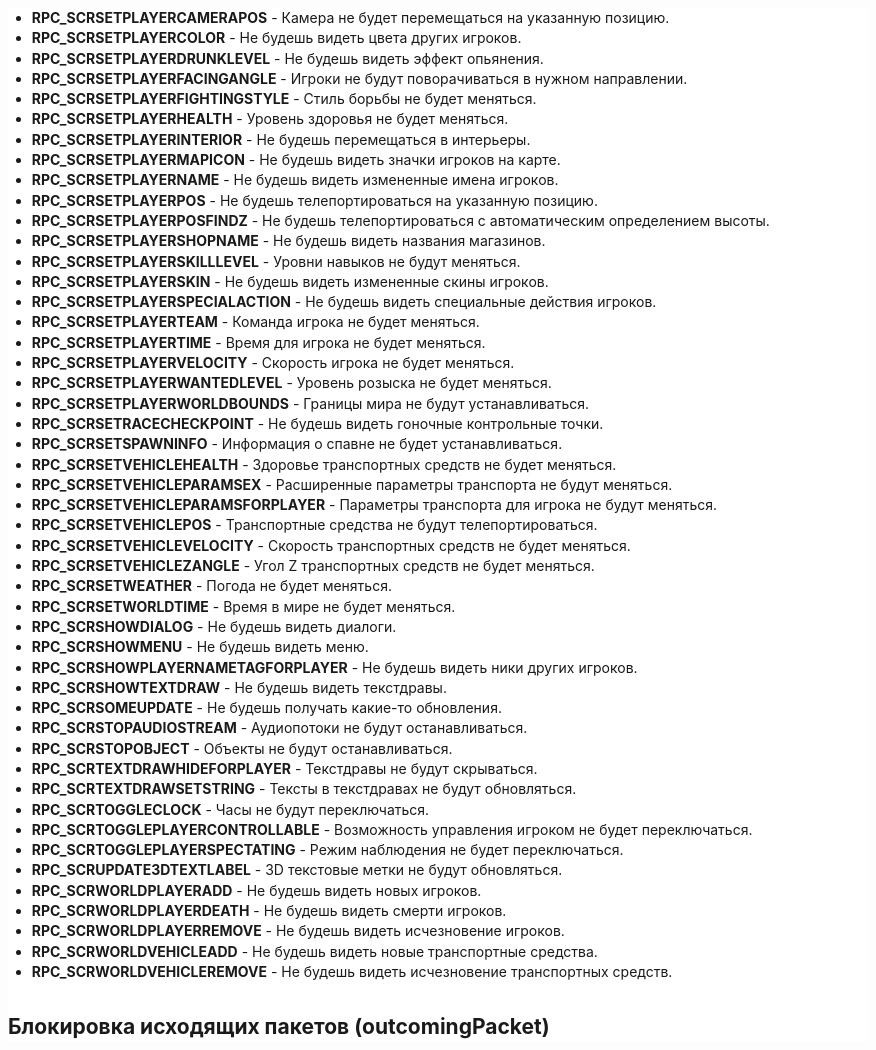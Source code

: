 - **RPC_SCRSETPLAYERCAMERAPOS** - Камера не будет перемещаться на указанную позицию.
- **RPC_SCRSETPLAYERCOLOR** - Не будешь видеть цвета других игроков.
- **RPC_SCRSETPLAYERDRUNKLEVEL** - Не будешь видеть эффект опьянения.
- **RPC_SCRSETPLAYERFACINGANGLE** - Игроки не будут поворачиваться в нужном направлении.
- **RPC_SCRSETPLAYERFIGHTINGSTYLE** - Стиль борьбы не будет меняться.
- **RPC_SCRSETPLAYERHEALTH** - Уровень здоровья не будет меняться.
- **RPC_SCRSETPLAYERINTERIOR** - Не будешь перемещаться в интерьеры.
- **RPC_SCRSETPLAYERMAPICON** - Не будешь видеть значки игроков на карте.
- **RPC_SCRSETPLAYERNAME** - Не будешь видеть измененные имена игроков.
- **RPC_SCRSETPLAYERPOS** - Не будешь телепортироваться на указанную позицию.
- **RPC_SCRSETPLAYERPOSFINDZ** - Не будешь телепортироваться с автоматическим определением высоты.
- **RPC_SCRSETPLAYERSHOPNAME** - Не будешь видеть названия магазинов.
- **RPC_SCRSETPLAYERSKILLLEVEL** - Уровни навыков не будут меняться.
- **RPC_SCRSETPLAYERSKIN** - Не будешь видеть измененные скины игроков.
- **RPC_SCRSETPLAYERSPECIALACTION** - Не будешь видеть специальные действия игроков.
- **RPC_SCRSETPLAYERTEAM** - Команда игрока не будет меняться.
- **RPC_SCRSETPLAYERTIME** - Время для игрока не будет меняться.
- **RPC_SCRSETPLAYERVELOCITY** - Скорость игрока не будет меняться.
- **RPC_SCRSETPLAYERWANTEDLEVEL** - Уровень розыска не будет меняться.
- **RPC_SCRSETPLAYERWORLDBOUNDS** - Границы мира не будут устанавливаться.
- **RPC_SCRSETRACECHECKPOINT** - Не будешь видеть гоночные контрольные точки.
- **RPC_SCRSETSPAWNINFO** - Информация о спавне не будет устанавливаться.
- **RPC_SCRSETVEHICLEHEALTH** - Здоровье транспортных средств не будет меняться.
- **RPC_SCRSETVEHICLEPARAMSEX** - Расширенные параметры транспорта не будут меняться.
- **RPC_SCRSETVEHICLEPARAMSFORPLAYER** - Параметры транспорта для игрока не будут меняться.
- **RPC_SCRSETVEHICLEPOS** - Транспортные средства не будут телепортироваться.
- **RPC_SCRSETVEHICLEVELOCITY** - Скорость транспортных средств не будет меняться.
- **RPC_SCRSETVEHICLEZANGLE** - Угол Z транспортных средств не будет меняться.
- **RPC_SCRSETWEATHER** - Погода не будет меняться.
- **RPC_SCRSETWORLDTIME** - Время в мире не будет меняться.
- **RPC_SCRSHOWDIALOG** - Не будешь видеть диалоги.
- **RPC_SCRSHOWMENU** - Не будешь видеть меню.
- **RPC_SCRSHOWPLAYERNAMETAGFORPLAYER** - Не будешь видеть ники других игроков.
- **RPC_SCRSHOWTEXTDRAW** - Не будешь видеть текстдравы.
- **RPC_SCRSOMEUPDATE** - Не будешь получать какие-то обновления.
- **RPC_SCRSTOPAUDIOSTREAM** - Аудиопотоки не будут останавливаться.
- **RPC_SCRSTOPOBJECT** - Объекты не будут останавливаться.
- **RPC_SCRTEXTDRAWHIDEFORPLAYER** - Текстдравы не будут скрываться.
- **RPC_SCRTEXTDRAWSETSTRING** - Тексты в текстдравах не будут обновляться.
- **RPC_SCRTOGGLECLOCK** - Часы не будут переключаться.
- **RPC_SCRTOGGLEPLAYERCONTROLLABLE** - Возможность управления игроком не будет переключаться.
- **RPC_SCRTOGGLEPLAYERSPECTATING** - Режим наблюдения не будет переключаться.
- **RPC_SCRUPDATE3DTEXTLABEL** - 3D текстовые метки не будут обновляться.
- **RPC_SCRWORLDPLAYERADD** - Не будешь видеть новых игроков.
- **RPC_SCRWORLDPLAYERDEATH** - Не будешь видеть смерти игроков.
- **RPC_SCRWORLDPLAYERREMOVE** - Не будешь видеть исчезновение игроков.
- **RPC_SCRWORLDVEHICLEADD** - Не будешь видеть новые транспортные средства.
- **RPC_SCRWORLDVEHICLEREMOVE** - Не будешь видеть исчезновение транспортных средств.

## Блокировка исходящих пакетов (outcomingPacket)
